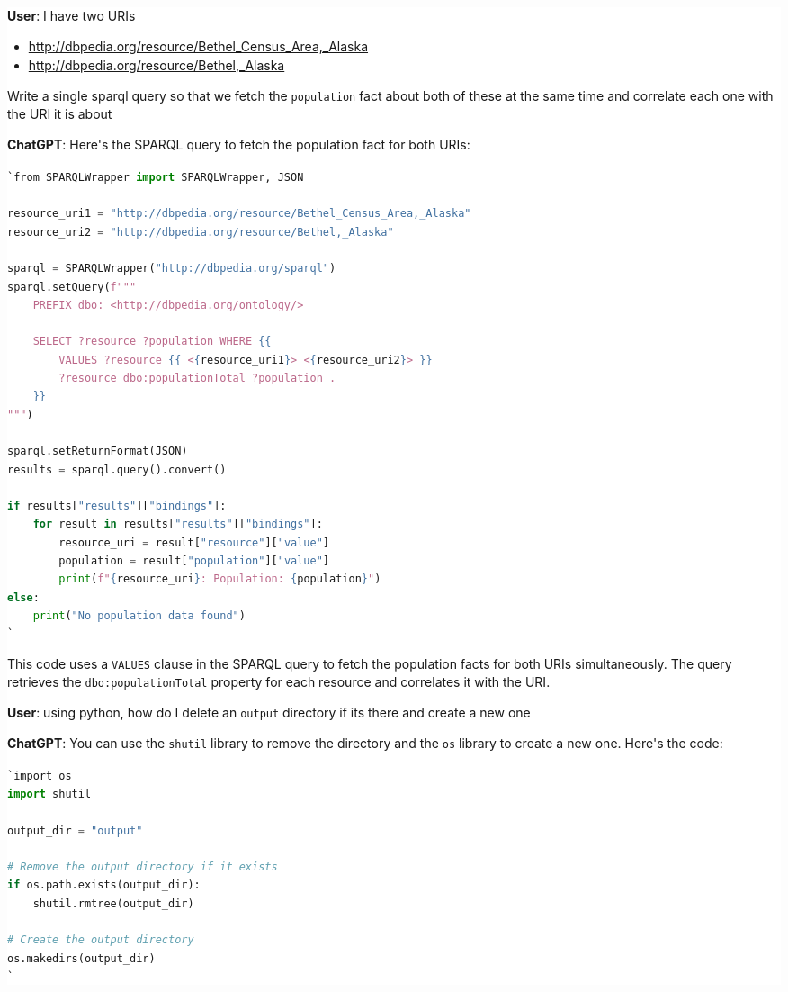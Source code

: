 **User**: I have two URIs
- http://dbpedia.org/resource/Bethel_Census_Area,_Alaska
- http://dbpedia.org/resource/Bethel,_Alaska

Write  a single sparql query so that we fetch the `population` fact about both of these at the same time and correlate each one with the URI it is about

**ChatGPT**: Here's the SPARQL query to fetch the population fact for both URIs:



```python
`from SPARQLWrapper import SPARQLWrapper, JSON

resource_uri1 = "http://dbpedia.org/resource/Bethel_Census_Area,_Alaska"
resource_uri2 = "http://dbpedia.org/resource/Bethel,_Alaska"

sparql = SPARQLWrapper("http://dbpedia.org/sparql")
sparql.setQuery(f"""
    PREFIX dbo: <http://dbpedia.org/ontology/>

    SELECT ?resource ?population WHERE {{
        VALUES ?resource {{ <{resource_uri1}> <{resource_uri2}> }}
        ?resource dbo:populationTotal ?population .
    }}
""")

sparql.setReturnFormat(JSON)
results = sparql.query().convert()

if results["results"]["bindings"]:
    for result in results["results"]["bindings"]:
        resource_uri = result["resource"]["value"]
        population = result["population"]["value"]
        print(f"{resource_uri}: Population: {population}")
else:
    print("No population data found")
`
```



This code uses a `VALUES` clause in the SPARQL query to fetch the population facts for both URIs simultaneously. The query retrieves the `dbo:populationTotal` property for each resource and correlates it with the URI.

**User**: using python, how do I delete an `output` directory if its there and create a new one

**ChatGPT**: You can use the `shutil` library to remove the directory and the `os` library to create a new one. Here's the code:



```python
`import os
import shutil

output_dir = "output"

# Remove the output directory if it exists
if os.path.exists(output_dir):
    shutil.rmtree(output_dir)

# Create the output directory
os.makedirs(output_dir)
`
```
